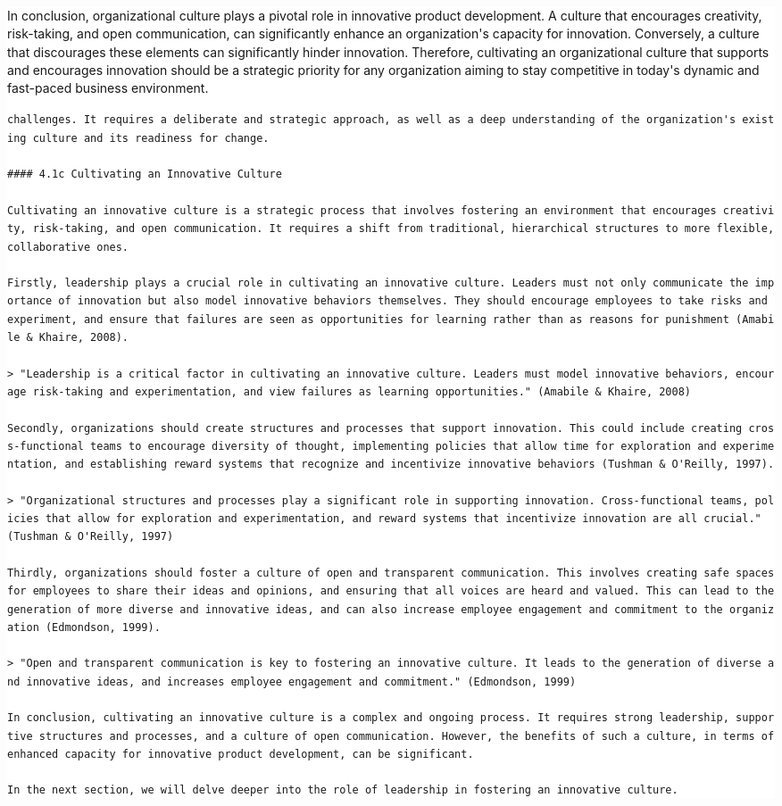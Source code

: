 In conclusion, organizational culture plays a pivotal role in innovative product development. A culture that encourages creativity, risk-taking, and open communication, can significantly enhance an organization's capacity for innovation. Conversely, a culture that discourages these elements can significantly hinder innovation. Therefore, cultivating an organizational culture that supports and encourages innovation should be a strategic priority for any organization aiming to stay competitive in today's dynamic and fast-paced business environment.

```
challenges. It requires a deliberate and strategic approach, as well as a deep understanding of the organization's existing culture and its readiness for change. 

#### 4.1c Cultivating an Innovative Culture

Cultivating an innovative culture is a strategic process that involves fostering an environment that encourages creativity, risk-taking, and open communication. It requires a shift from traditional, hierarchical structures to more flexible, collaborative ones. 

Firstly, leadership plays a crucial role in cultivating an innovative culture. Leaders must not only communicate the importance of innovation but also model innovative behaviors themselves. They should encourage employees to take risks and experiment, and ensure that failures are seen as opportunities for learning rather than as reasons for punishment (Amabile & Khaire, 2008). 

> "Leadership is a critical factor in cultivating an innovative culture. Leaders must model innovative behaviors, encourage risk-taking and experimentation, and view failures as learning opportunities." (Amabile & Khaire, 2008)

Secondly, organizations should create structures and processes that support innovation. This could include creating cross-functional teams to encourage diversity of thought, implementing policies that allow time for exploration and experimentation, and establishing reward systems that recognize and incentivize innovative behaviors (Tushman & O'Reilly, 1997).

> "Organizational structures and processes play a significant role in supporting innovation. Cross-functional teams, policies that allow for exploration and experimentation, and reward systems that incentivize innovation are all crucial." (Tushman & O'Reilly, 1997)

Thirdly, organizations should foster a culture of open and transparent communication. This involves creating safe spaces for employees to share their ideas and opinions, and ensuring that all voices are heard and valued. This can lead to the generation of more diverse and innovative ideas, and can also increase employee engagement and commitment to the organization (Edmondson, 1999).

> "Open and transparent communication is key to fostering an innovative culture. It leads to the generation of diverse and innovative ideas, and increases employee engagement and commitment." (Edmondson, 1999)

In conclusion, cultivating an innovative culture is a complex and ongoing process. It requires strong leadership, supportive structures and processes, and a culture of open communication. However, the benefits of such a culture, in terms of enhanced capacity for innovative product development, can be significant. 

In the next section, we will delve deeper into the role of leadership in fostering an innovative culture.
```
